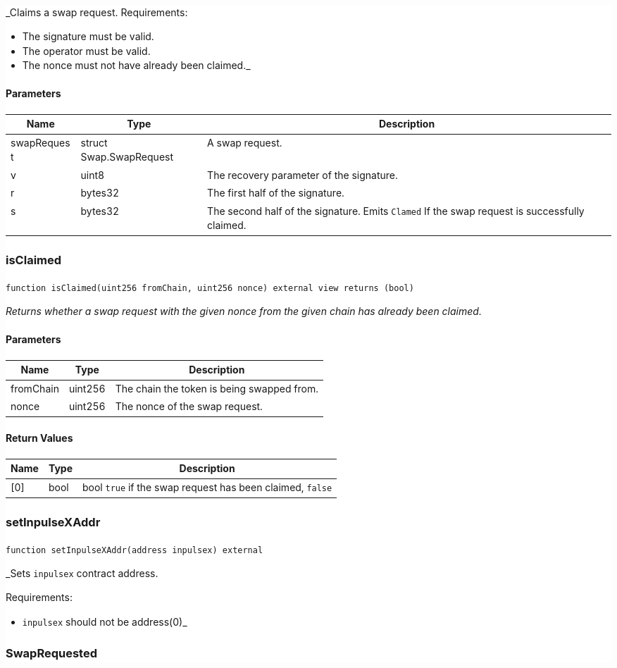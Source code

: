 _Claims a swap request.
Requirements:
- The signature must be valid.
- The operator must be valid.
- The nonce must not have already been claimed._

#### Parameters

| Name | Type | Description |
| ---- | ---- | ----------- |
| swapRequest | struct Swap.SwapRequest | A swap request. |
| v | uint8 | The recovery parameter of the signature. |
| r | bytes32 | The first half of the signature. |
| s | bytes32 | The second half of the signature. Emits `Clamed` If the swap request is successfully claimed. |

### isClaimed

```solidity
function isClaimed(uint256 fromChain, uint256 nonce) external view returns (bool)
```

_Returns whether a swap request with the given nonce from the given
chain has already been claimed._

#### Parameters

| Name | Type | Description |
| ---- | ---- | ----------- |
| fromChain | uint256 | The chain the token is being swapped from. |
| nonce | uint256 | The nonce of the swap request. |

#### Return Values

| Name | Type | Description |
| ---- | ---- | ----------- |
| [0] | bool | bool `true` if the swap request has been claimed, `false` |

### setInpulseXAddr

```solidity
function setInpulseXAddr(address inpulsex) external
```

_Sets `inpulsex` contract address.

Requirements:

- `inpulsex` should not be address(0)_

### SwapRequested
